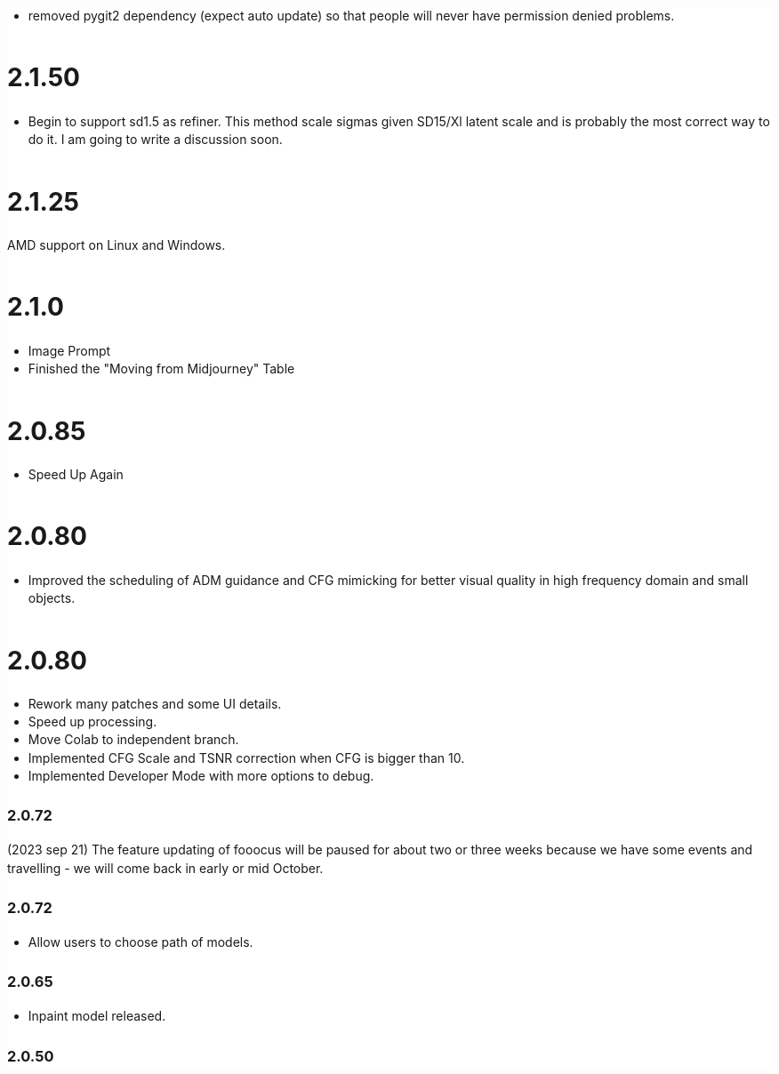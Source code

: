 * removed pygit2 dependency (expect auto update) so that people will never have permission denied problems.

# 2.1.50

* Begin to support sd1.5 as refiner. This method scale sigmas given SD15/Xl latent scale and is probably the most correct way to do it. I am going to write a discussion soon.

# 2.1.25

AMD support on Linux and Windows.

# 2.1.0

* Image Prompt
* Finished the "Moving from Midjourney" Table

# 2.0.85

* Speed Up Again

# 2.0.80

* Improved the scheduling of ADM guidance and CFG mimicking for better visual quality in high frequency domain and small objects.

# 2.0.80

* Rework many patches and some UI details.
* Speed up processing.
* Move Colab to independent branch.
* Implemented CFG Scale and TSNR correction when CFG is bigger than 10.
* Implemented Developer Mode with more options to debug.

### 2.0.72

(2023 sep 21) The feature updating of fooocus will be paused for about two or three weeks because we have some events and travelling - we will come back in early or mid October. 

### 2.0.72

* Allow users to choose path of models.

### 2.0.65

* Inpaint model released.

### 2.0.50
